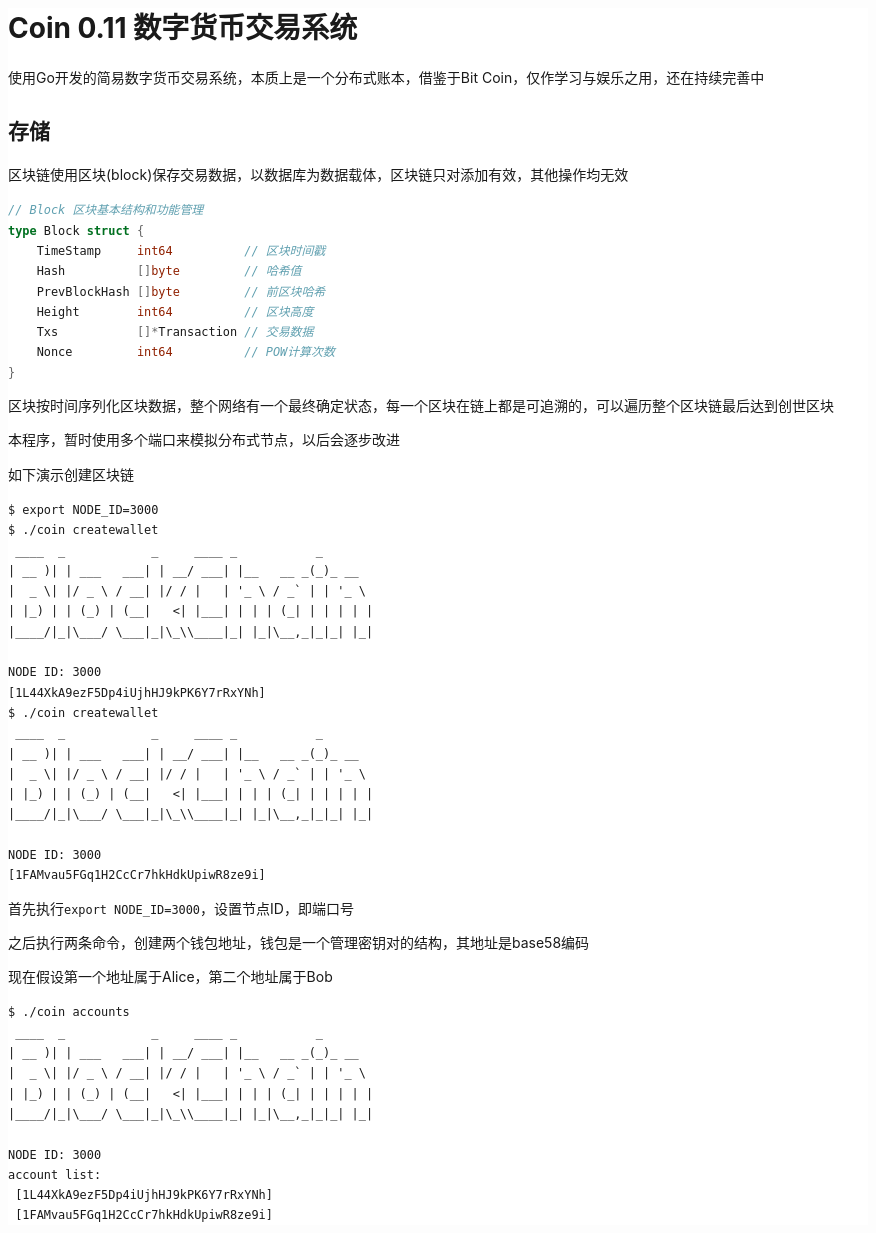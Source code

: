# Coin 0.11 数字货币交易系统

使用Go开发的简易数字货币交易系统，本质上是一个分布式账本，借鉴于Bit Coin，仅作学习与娱乐之用，还在持续完善中

## 存储

区块链使用区块(block)保存交易数据，以数据库为数据载体，区块链只对添加有效，其他操作均无效

```go
// Block 区块基本结构和功能管理
type Block struct {
	TimeStamp     int64          // 区块时间戳
	Hash          []byte         // 哈希值
	PrevBlockHash []byte         // 前区块哈希
	Height        int64          // 区块高度
	Txs           []*Transaction // 交易数据
	Nonce         int64          // POW计算次数
}
```

区块按时间序列化区块数据，整个网络有一个最终确定状态，每一个区块在链上都是可追溯的，可以遍历整个区块链最后达到创世区块

本程序，暂时使用多个端口来模拟分布式节点，以后会逐步改进

如下演示创建区块链

```
$ export NODE_ID=3000
$ ./coin createwallet
 ____  _            _     ____ _           _       
| __ )| | ___   ___| | __/ ___| |__   __ _(_)_ __  
|  _ \| |/ _ \ / __| |/ / |   | '_ \ / _` | | '_ \ 
| |_) | | (_) | (__|   <| |___| | | | (_| | | | | |
|____/|_|\___/ \___|_|\_\\____|_| |_|\__,_|_|_| |_|
                                                   
NODE ID: 3000
[1L44XkA9ezF5Dp4iUjhHJ9kPK6Y7rRxYNh]
$ ./coin createwallet
 ____  _            _     ____ _           _       
| __ )| | ___   ___| | __/ ___| |__   __ _(_)_ __  
|  _ \| |/ _ \ / __| |/ / |   | '_ \ / _` | | '_ \ 
| |_) | | (_) | (__|   <| |___| | | | (_| | | | | |
|____/|_|\___/ \___|_|\_\\____|_| |_|\__,_|_|_| |_|
                                                   
NODE ID: 3000
[1FAMvau5FGq1H2CcCr7hkHdkUpiwR8ze9i]
```

首先执行`export NODE_ID=3000`，设置节点ID，即端口号

之后执行两条命令，创建两个钱包地址，钱包是一个管理密钥对的结构，其地址是base58编码

现在假设第一个地址属于Alice，第二个地址属于Bob

```
$ ./coin accounts
 ____  _            _     ____ _           _       
| __ )| | ___   ___| | __/ ___| |__   __ _(_)_ __  
|  _ \| |/ _ \ / __| |/ / |   | '_ \ / _` | | '_ \ 
| |_) | | (_) | (__|   <| |___| | | | (_| | | | | |
|____/|_|\___/ \___|_|\_\\____|_| |_|\__,_|_|_| |_|
                                                   
NODE ID: 3000
account list:
 [1L44XkA9ezF5Dp4iUjhHJ9kPK6Y7rRxYNh]
 [1FAMvau5FGq1H2CcCr7hkHdkUpiwR8ze9i]
```
